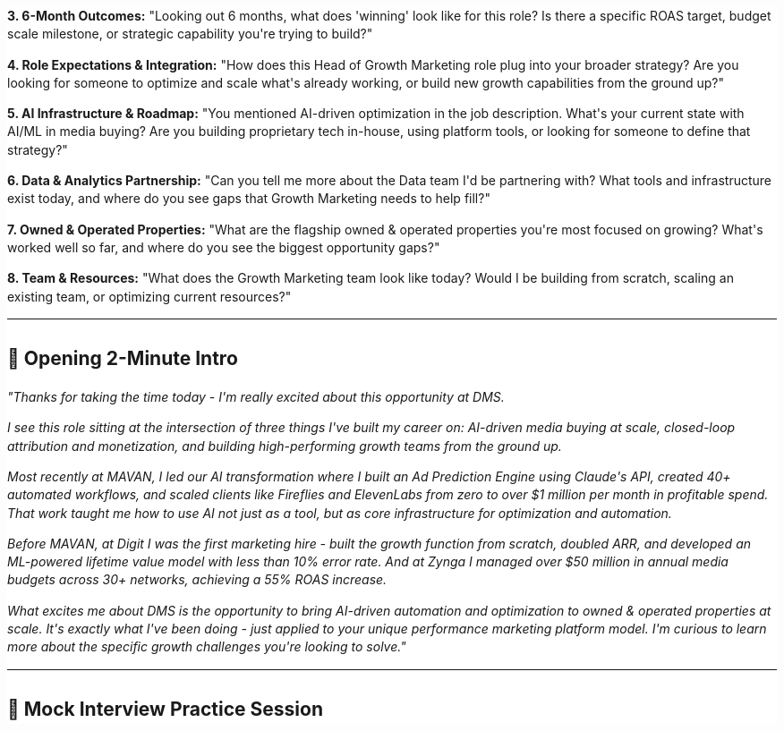**3. 6-Month Outcomes:**
"Looking out 6 months, what does 'winning' look like for this role? Is there a specific ROAS target, budget scale milestone, or strategic capability you're trying to build?"

**4. Role Expectations & Integration:**
"How does this Head of Growth Marketing role plug into your broader strategy? Are you looking for someone to optimize and scale what's already working, or build new growth capabilities from the ground up?"

**5. AI Infrastructure & Roadmap:**
"You mentioned AI-driven optimization in the job description. What's your current state with AI/ML in media buying? Are you building proprietary tech in-house, using platform tools, or looking for someone to define that strategy?"

**6. Data & Analytics Partnership:**
"Can you tell me more about the Data team I'd be partnering with? What tools and infrastructure exist today, and where do you see gaps that Growth Marketing needs to help fill?"

**7. Owned & Operated Properties:**
"What are the flagship owned & operated properties you're most focused on growing? What's worked well so far, and where do you see the biggest opportunity gaps?"

**8. Team & Resources:**
"What does the Growth Marketing team look like today? Would I be building from scratch, scaling an existing team, or optimizing current resources?"

---

## 🎯 Opening 2-Minute Intro

*"Thanks for taking the time today - I'm really excited about this opportunity at DMS.*

*I see this role sitting at the intersection of three things I've built my career on: AI-driven media buying at scale, closed-loop attribution and monetization, and building high-performing growth teams from the ground up.*

*Most recently at MAVAN, I led our AI transformation where I built an Ad Prediction Engine using Claude's API, created 40+ automated workflows, and scaled clients like Fireflies and ElevenLabs from zero to over $1 million per month in profitable spend. That work taught me how to use AI not just as a tool, but as core infrastructure for optimization and automation.*

*Before MAVAN, at Digit I was the first marketing hire - built the growth function from scratch, doubled ARR, and developed an ML-powered lifetime value model with less than 10% error rate. And at Zynga I managed over $50 million in annual media budgets across 30+ networks, achieving a 55% ROAS increase.*

*What excites me about DMS is the opportunity to bring AI-driven automation and optimization to owned & operated properties at scale. It's exactly what I've been doing - just applied to your unique performance marketing platform model. I'm curious to learn more about the specific growth challenges you're looking to solve."*

---

## 📝 Mock Interview Practice Session
